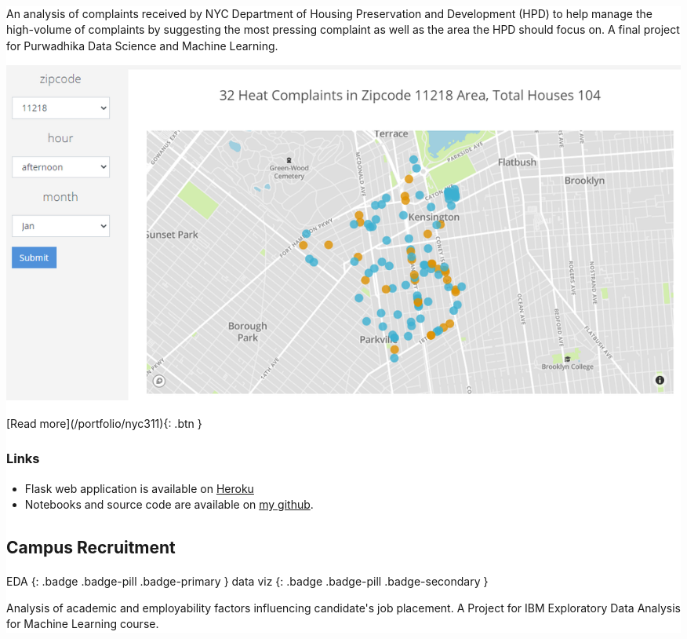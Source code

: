 An analysis of complaints received by NYC Department of Housing Preservation and Development (HPD) to help manage the high-volume of complaints by suggesting the most pressing complaint as well as the area the HPD should focus on. A final project for Purwadhika Data Science and Machine Learning.

![](/portfolio/static/prediction.png)

<span class="fs-3">
[Read more](/portfolio/nyc311){: .btn }
</span>


### Links
- Flask web application is available on [Heroku](http://nyc311-azka.herokuapp.com/)
- Notebooks and source code are available on [my github](https://github.com/azukacchi/nyc311_housing_buildings_analysis).


## Campus Recruitment

EDA
{: .badge .badge-pill .badge-primary }
data viz
{: .badge .badge-pill .badge-secondary }

Analysis of academic and employability factors influencing candidate's job placement. A Project for IBM Exploratory Data Analysis for Machine Learning course.

